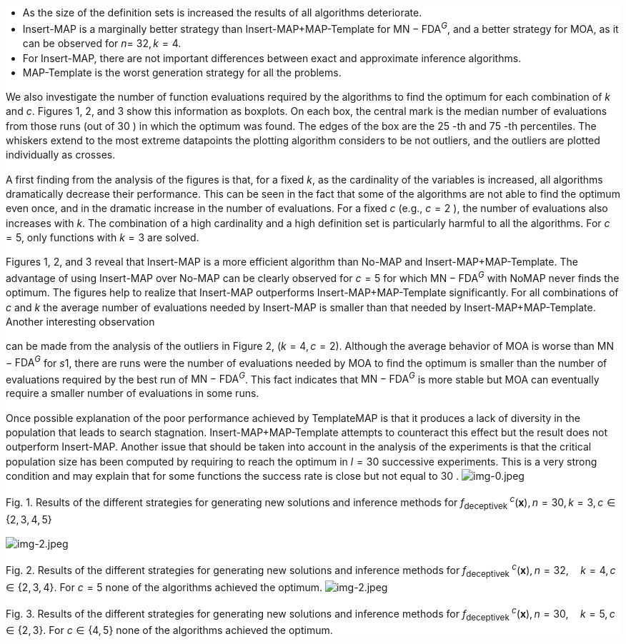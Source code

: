 - As the size of the definition sets is increased the results of all algorithms deteriorate.
- Insert-MAP is a marginally better strategy than Insert-MAP+MAP-Template for $\mathrm{MN}-\mathrm{FDA}^{G}$, and a better strategy for MOA, as it can be observed for $n=$ $32, k=4$.
- For Insert-MAP, there are not important differences between exact and approximate inference algorithms.
- MAP-Template is the worst generation strategy for all the problems.

We also investigate the number of function evaluations required by the algorithms to find the optimum for each combination of $k$ and $c$. Figures 1, 2, and 3 show this information as boxplots. On each box, the central mark is the median number of evaluations from those runs (out of 30 ) in which the optimum was found. The edges of the box are the 25 -th and 75 -th percentiles. The whiskers extend to the most extreme datapoints the plotting algorithm considers to be not outliers, and the outliers are plotted individually as crosses.

A first finding from the analysis of the figures is that, for a fixed $k$, as the cardinality of the variables is increased, all algorithms dramatically decrease their performance. This can be seen in the fact that some of the algorithms are not able to find the optimum even once, and in the dramatic increase in the number of evaluations. For a fixed $c$ (e.g., $c=2$ ), the number of evaluations also increases with $k$. The combination of a high cardinality and a high definition set is particularly harmful to all the algorithms. For $c=5$, only functions with $k=3$ are solved.

Figures 1, 2, and 3 reveal that Insert-MAP is a more efficient algorithm than No-MAP and Insert-MAP+MAP-Template. The advantage of using Insert-MAP over No-MAP can be clearly observed for $c=5$ for which $\mathrm{MN}-\mathrm{FDA}^{G}$ with NoMAP never finds the optimum. The figures help to realize that Insert-MAP outperforms Insert-MAP+MAP-Template significantly. For all combinations of $c$ and $k$ the average number of evaluations needed by Insert-MAP is smaller than that needed by Insert-MAP+MAP-Template. Another interesting observation

can be made from the analysis of the outliers in Figure 2, $(k=4, c=2)$. Although the average behavior of MOA is worse than $\mathrm{MN}-\mathrm{FDA}^{G}$ for $s 1$, there are runs were the number of evaluations needed by MOA to find the optimum is smaller than the number of evaluations required by the best run of $\mathrm{MN}-\mathrm{FDA}^{G}$. This fact indicates that $\mathrm{MN}-\mathrm{FDA}^{G}$ is more stable but MOA can eventually require a smaller number of evaluations in some runs.

Once possible explanation of the poor performance achieved by TemplateMAP is that it produces a lack of diversity in the population that leads to search stagnation. Insert-MAP+MAP-Template attempts to counteract this effect but the result does not outperform Insert-MAP. Another issue that should be taken into account in the analysis of the experiments is that the critical population size has been computed by requiring to reach the optimum in $l=30$ successive experiments. This is a very strong condition and may explain that for some functions the success rate is close but not equal to 30 .
![img-0.jpeg](img-0.jpeg)

Fig. 1. Results of the different strategies for generating new solutions and inference methods for $f_{\text {deceptivek }}^{c}(\mathbf{x}), n=30, k=3, c \in\{2,3,4,5\}$

![img-2.jpeg](img-2.jpeg)

Fig. 2. Results of the different strategies for generating new solutions and inference methods for $f_{\text {deceptivek }}^{c}(\mathbf{x}), n=32, \quad k=4, c \in\{2,3,4\}$. For $c=5$ none of the algorithms achieved the optimum.
![img-2.jpeg](img-2.jpeg)

Fig. 3. Results of the different strategies for generating new solutions and inference methods for $f_{\text {deceptivek }}^{c}(\mathbf{x}), n=30, \quad k=5, c \in\{2,3\}$. For $c \in\{4,5\}$ none of the algorithms achieved the optimum.
